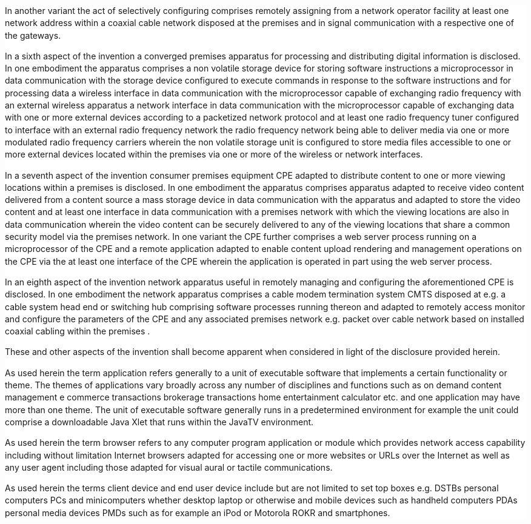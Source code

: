 In another variant the act of selectively configuring comprises remotely assigning from a network operator facility at least one network address within a coaxial cable network disposed at the premises and in signal communication with a respective one of the gateways.

In a sixth aspect of the invention a converged premises apparatus for processing and distributing digital information is disclosed. In one embodiment the apparatus comprises a non volatile storage device for storing software instructions a microprocessor in data communication with the storage device configured to execute commands in response to the software instructions and for processing data a wireless interface in data communication with the microprocessor capable of exchanging radio frequency with an external wireless apparatus a network interface in data communication with the microprocessor capable of exchanging data with one or more external devices according to a packetized network protocol and at least one radio frequency tuner configured to interface with an external radio frequency network the radio frequency network being able to deliver media via one or more modulated radio frequency carriers wherein the non volatile storage unit is configured to store media files accessible to one or more external devices located within the premises via one or more of the wireless or network interfaces.

In a seventh aspect of the invention consumer premises equipment CPE adapted to distribute content to one or more viewing locations within a premises is disclosed. In one embodiment the apparatus comprises apparatus adapted to receive video content delivered from a content source a mass storage device in data communication with the apparatus and adapted to store the video content and at least one interface in data communication with a premises network with which the viewing locations are also in data communication wherein the video content can be securely delivered to any of the viewing locations that share a common security model via the premises network. In one variant the CPE further comprises a web server process running on a microprocessor of the CPE and a remote application adapted to enable content upload rendering and management operations on the CPE via the at least one interface of the CPE wherein the application is operated in part using the web server process.

In an eighth aspect of the invention network apparatus useful in remotely managing and configuring the aforementioned CPE is disclosed. In one embodiment the network apparatus comprises a cable modem termination system CMTS disposed at e.g. a cable system head end or switching hub comprising software processes running thereon and adapted to remotely access monitor and configure the parameters of the CPE and any associated premises network e.g. packet over cable network based on installed coaxial cabling within the premises .

These and other aspects of the invention shall become apparent when considered in light of the disclosure provided herein.

As used herein the term application refers generally to a unit of executable software that implements a certain functionality or theme. The themes of applications vary broadly across any number of disciplines and functions such as on demand content management e commerce transactions brokerage transactions home entertainment calculator etc. and one application may have more than one theme. The unit of executable software generally runs in a predetermined environment for example the unit could comprise a downloadable Java Xlet that runs within the JavaTV environment.

As used herein the term browser refers to any computer program application or module which provides network access capability including without limitation Internet browsers adapted for accessing one or more websites or URLs over the Internet as well as any user agent including those adapted for visual aural or tactile communications.

As used herein the terms client device and end user device include but are not limited to set top boxes e.g. DSTBs personal computers PCs and minicomputers whether desktop laptop or otherwise and mobile devices such as handheld computers PDAs personal media devices PMDs such as for example an iPod or Motorola ROKR and smartphones.
